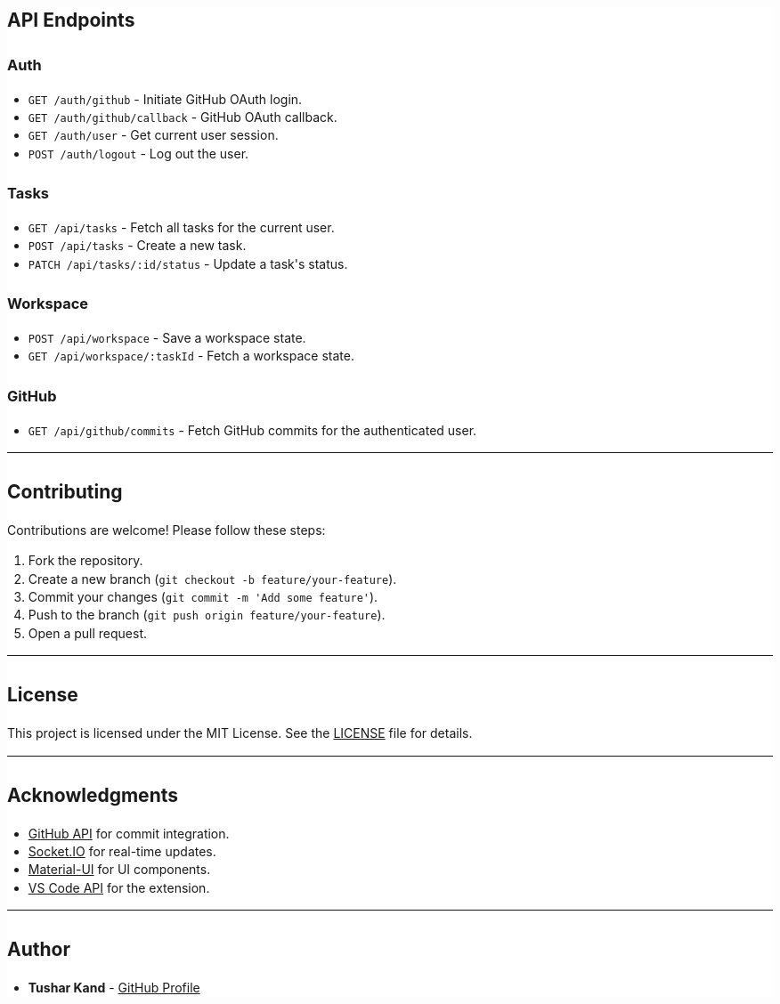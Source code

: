 
## **API Endpoints**

### **Auth**
- `GET /auth/github` - Initiate GitHub OAuth login.
- `GET /auth/github/callback` - GitHub OAuth callback.
- `GET /auth/user` - Get current user session.
- `POST /auth/logout` - Log out the user.

### **Tasks**
- `GET /api/tasks` - Fetch all tasks for the current user.
- `POST /api/tasks` - Create a new task.
- `PATCH /api/tasks/:id/status` - Update a task's status.

### **Workspace**
- `POST /api/workspace` - Save a workspace state.
- `GET /api/workspace/:taskId` - Fetch a workspace state.

### **GitHub**
- `GET /api/github/commits` - Fetch GitHub commits for the authenticated user.

---

## **Contributing**
Contributions are welcome! Please follow these steps:
1. Fork the repository.
2. Create a new branch (`git checkout -b feature/your-feature`).
3. Commit your changes (`git commit -m 'Add some feature'`).
4. Push to the branch (`git push origin feature/your-feature`).
5. Open a pull request.

---

## **License**
This project is licensed under the MIT License. See the [LICENSE](LICENSE) file for details.

---

## **Acknowledgments**
- [GitHub API](https://docs.github.com/en/rest) for commit integration.
- [Socket.IO](https://socket.io/) for real-time updates.
- [Material-UI](https://mui.com/) for UI components.
- [VS Code API](https://code.visualstudio.com/api) for the extension.

---

## **Author**
- **Tushar Kand** - [GitHub Profile](https://github.com/Blame11)  
